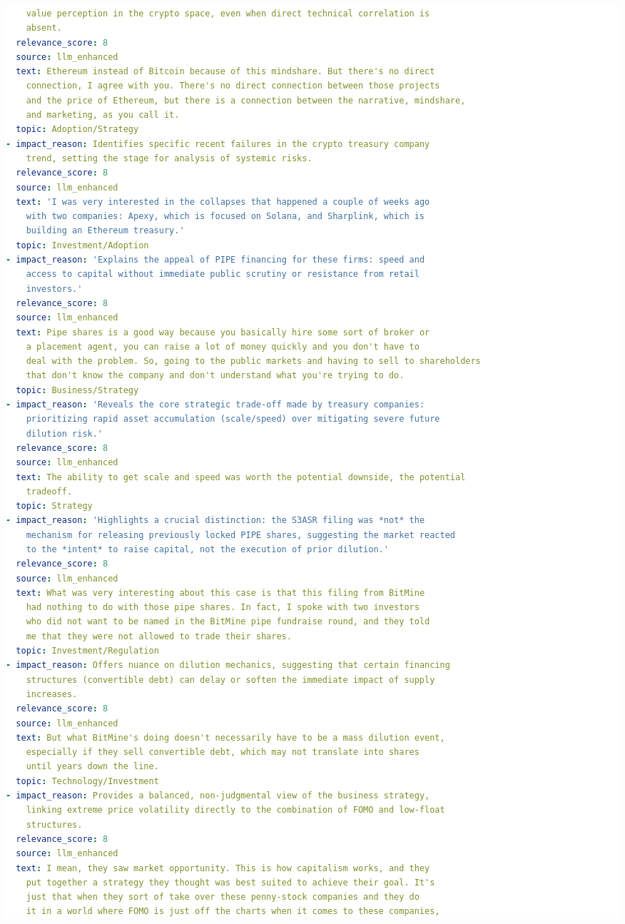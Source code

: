 ```yaml
    value perception in the crypto space, even when direct technical correlation is
    absent.
  relevance_score: 8
  source: llm_enhanced
  text: Ethereum instead of Bitcoin because of this mindshare. But there's no direct
    connection, I agree with you. There's no direct connection between those projects
    and the price of Ethereum, but there is a connection between the narrative, mindshare,
    and marketing, as you call it.
  topic: Adoption/Strategy
- impact_reason: Identifies specific recent failures in the crypto treasury company
    trend, setting the stage for analysis of systemic risks.
  relevance_score: 8
  source: llm_enhanced
  text: 'I was very interested in the collapses that happened a couple of weeks ago
    with two companies: Apexy, which is focused on Solana, and Sharplink, which is
    building an Ethereum treasury.'
  topic: Investment/Adoption
- impact_reason: 'Explains the appeal of PIPE financing for these firms: speed and
    access to capital without immediate public scrutiny or resistance from retail
    investors.'
  relevance_score: 8
  source: llm_enhanced
  text: Pipe shares is a good way because you basically hire some sort of broker or
    a placement agent, you can raise a lot of money quickly and you don't have to
    deal with the problem. So, going to the public markets and having to sell to shareholders
    that don't know the company and don't understand what you're trying to do.
  topic: Business/Strategy
- impact_reason: 'Reveals the core strategic trade-off made by treasury companies:
    prioritizing rapid asset accumulation (scale/speed) over mitigating severe future
    dilution risk.'
  relevance_score: 8
  source: llm_enhanced
  text: The ability to get scale and speed was worth the potential downside, the potential
    tradeoff.
  topic: Strategy
- impact_reason: 'Highlights a crucial distinction: the S3ASR filing was *not* the
    mechanism for releasing previously locked PIPE shares, suggesting the market reacted
    to the *intent* to raise capital, not the execution of prior dilution.'
  relevance_score: 8
  source: llm_enhanced
  text: What was very interesting about this case is that this filing from BitMine
    had nothing to do with those pipe shares. In fact, I spoke with two investors
    who did not want to be named in the BitMine pipe fundraise round, and they told
    me that they were not allowed to trade their shares.
  topic: Investment/Regulation
- impact_reason: Offers nuance on dilution mechanics, suggesting that certain financing
    structures (convertible debt) can delay or soften the immediate impact of supply
    increases.
  relevance_score: 8
  source: llm_enhanced
  text: But what BitMine's doing doesn't necessarily have to be a mass dilution event,
    especially if they sell convertible debt, which may not translate into shares
    until years down the line.
  topic: Technology/Investment
- impact_reason: Provides a balanced, non-judgmental view of the business strategy,
    linking extreme price volatility directly to the combination of FOMO and low-float
    structures.
  relevance_score: 8
  source: llm_enhanced
  text: I mean, they saw market opportunity. This is how capitalism works, and they
    put together a strategy they thought was best suited to achieve their goal. It's
    just that when they sort of take over these penny-stock companies and they do
    it in a world where FOMO is just off the charts when it comes to these companies,
```